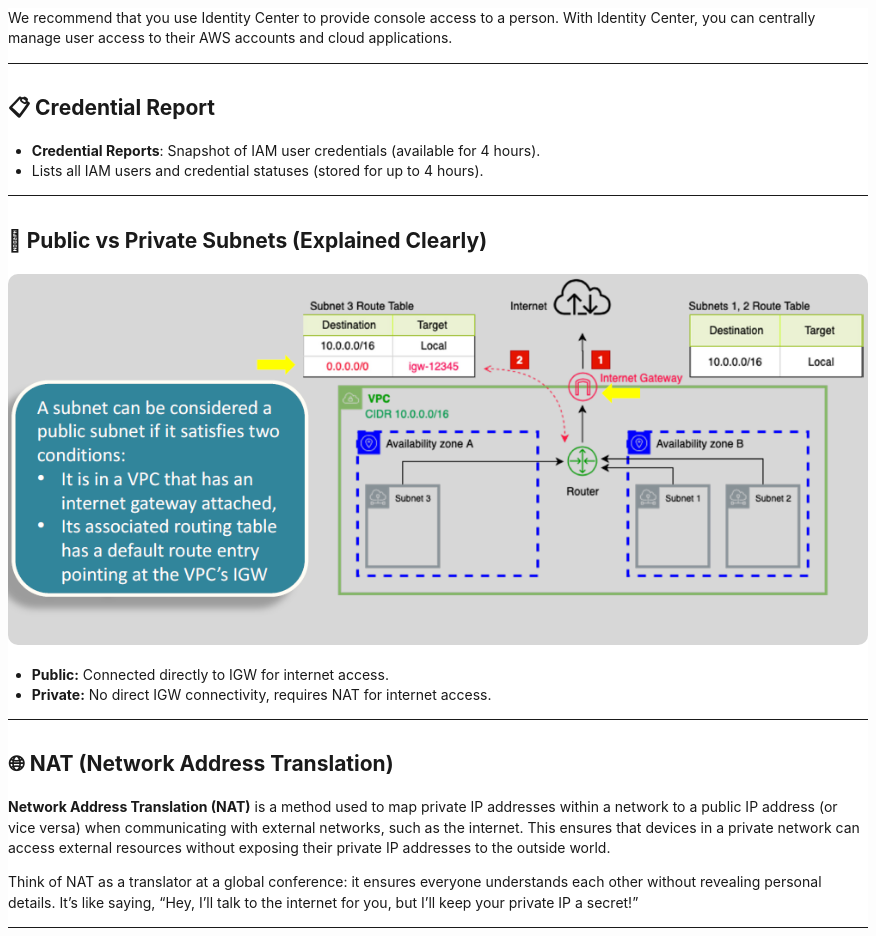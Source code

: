 We recommend that you use Identity Center to provide console access to a person. With Identity Center, you can centrally manage user access to their AWS accounts and cloud applications.

---

## 📋 Credential Report

- **Credential Reports**: Snapshot of IAM user credentials (available for 4 hours).
- Lists all IAM users and credential statuses (stored for up to 4 hours).

---

## 🚩 Public vs Private Subnets (Explained Clearly)

<div align="center">
  <img src="images/aws-pub-private-subnets.png" alt="Public vs Private Subnets" style="border-radius:10px;">
</div>

- **Public:** Connected directly to IGW for internet access.
- **Private:** No direct IGW connectivity, requires NAT for internet access.

---

## 🌐 NAT (Network Address Translation)

**Network Address Translation (NAT)** is a method used to map private IP addresses within a network to a public IP address (or vice versa) when communicating with external networks, such as the internet. This ensures that devices in a private network can access external resources without exposing their private IP addresses to the outside world.

Think of NAT as a translator at a global conference: it ensures everyone understands each other without revealing personal details. It’s like saying, “Hey, I’ll talk to the internet for you, but I’ll keep your private IP a secret!”

---